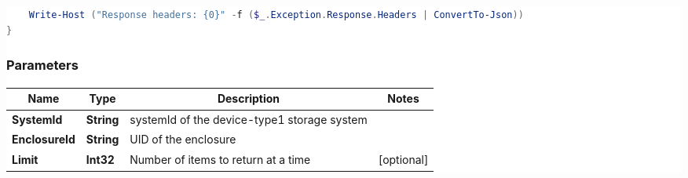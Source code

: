 ```powershell
    Write-Host ("Response headers: {0}" -f ($_.Exception.Response.Headers | ConvertTo-Json))
}
```

### Parameters

Name | Type | Description  | Notes
------------- | ------------- | ------------- | -------------
 **SystemId** | **String**| systemId of the device-type1 storage system | 
 **EnclosureId** | **String**| UID of the enclosure | 
 **Limit** | **Int32**| Number of items to return at a time | [optional] 
